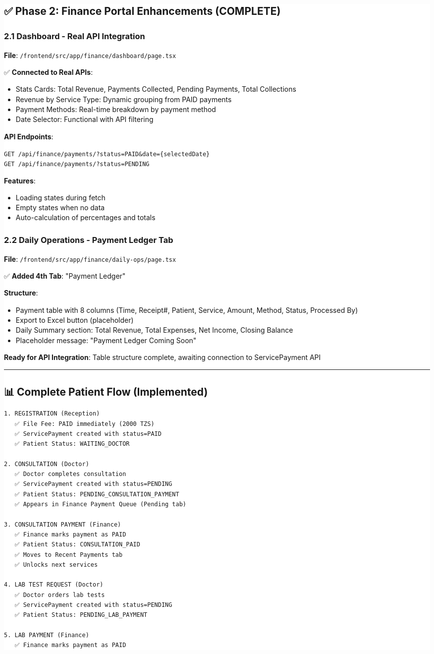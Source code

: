 
## ✅ Phase 2: Finance Portal Enhancements (COMPLETE)

### 2.1 Dashboard - Real API Integration
**File**: `/frontend/src/app/finance/dashboard/page.tsx`

✅ **Connected to Real APIs**:
- Stats Cards: Total Revenue, Payments Collected, Pending Payments, Total Collections
- Revenue by Service Type: Dynamic grouping from PAID payments
- Payment Methods: Real-time breakdown by payment method
- Date Selector: Functional with API filtering

**API Endpoints**:
```
GET /api/finance/payments/?status=PAID&date={selectedDate}
GET /api/finance/payments/?status=PENDING
```

**Features**:
- Loading states during fetch
- Empty states when no data
- Auto-calculation of percentages and totals

### 2.2 Daily Operations - Payment Ledger Tab
**File**: `/frontend/src/app/finance/daily-ops/page.tsx`

✅ **Added 4th Tab**: "Payment Ledger"

**Structure**:
- Payment table with 8 columns (Time, Receipt#, Patient, Service, Amount, Method, Status, Processed By)
- Export to Excel button (placeholder)
- Daily Summary section: Total Revenue, Total Expenses, Net Income, Closing Balance
- Placeholder message: "Payment Ledger Coming Soon"

**Ready for API Integration**: Table structure complete, awaiting connection to ServicePayment API

---

## 📊 Complete Patient Flow (Implemented)

```
1. REGISTRATION (Reception)
   ✅ File Fee: PAID immediately (2000 TZS)
   ✅ ServicePayment created with status=PAID
   ✅ Patient Status: WAITING_DOCTOR

2. CONSULTATION (Doctor)
   ✅ Doctor completes consultation
   ✅ ServicePayment created with status=PENDING
   ✅ Patient Status: PENDING_CONSULTATION_PAYMENT
   ✅ Appears in Finance Payment Queue (Pending tab)

3. CONSULTATION PAYMENT (Finance)
   ✅ Finance marks payment as PAID
   ✅ Patient Status: CONSULTATION_PAID
   ✅ Moves to Recent Payments tab
   ✅ Unlocks next services

4. LAB TEST REQUEST (Doctor)
   ✅ Doctor orders lab tests
   ✅ ServicePayment created with status=PENDING
   ✅ Patient Status: PENDING_LAB_PAYMENT

5. LAB PAYMENT (Finance)
   ✅ Finance marks payment as PAID
```